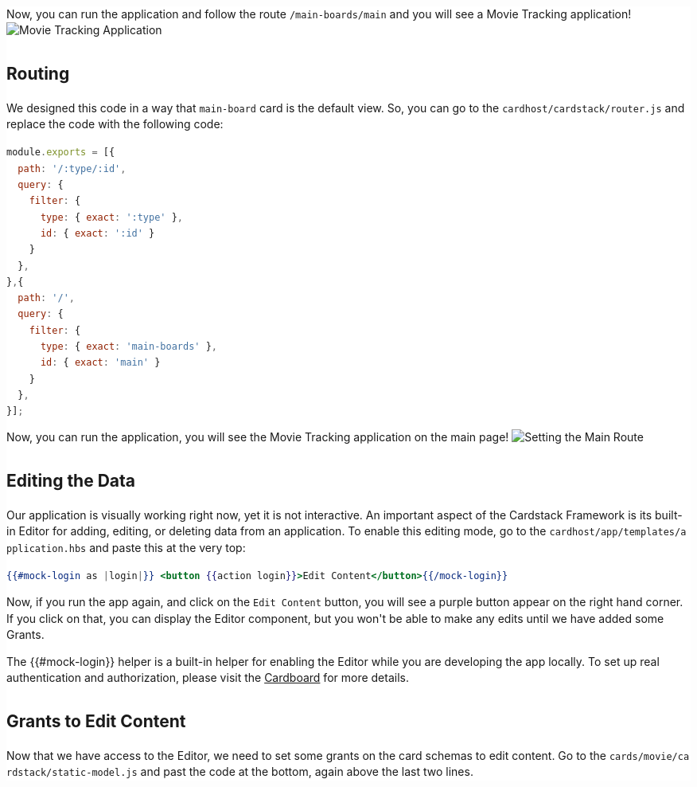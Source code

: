 Now, you can run the application and follow the route `/main-boards/main` and you will see a Movie Tracking application!
![Movie Tracking Application](/images/movielist-tutorial/movie-tracking-application.png)

## Routing
We designed this code in a way that `main-board` card is the default view. So, you can go to the `cardhost/cardstack/router.js` and replace the code with the following code:

```js
module.exports = [{
  path: '/:type/:id',
  query: {
    filter: {
      type: { exact: ':type' },
      id: { exact: ':id' }
    }
  },
},{
  path: '/',
  query: {
    filter: {
      type: { exact: 'main-boards' },
      id: { exact: 'main' }
    }
  },
}];
```
Now, you can run the application, you will see the Movie Tracking application on the main page!
![Setting the Main Route](/images/movielist-tutorial/setting_main_route.png)
## Editing the Data

Our application is visually working right now, yet it is not interactive. An important aspect of the Cardstack Framework is its built-in Editor for adding, editing, or deleting data from an application. To enable this editing mode, go to the `cardhost/app/templates/application.hbs` and paste this at the very top:

```handlebars
{{#mock-login as |login|}} <button {{action login}}>Edit Content</button>{{/mock-login}}
```

Now, if you run the app again, and click on the `Edit Content` button, you will see a purple button appear on the right hand corner. If you click on that, you can display the Editor component, but you won't be able to make any edits until we have added some Grants.

The {{#mock-login}} helper is a built-in helper for enabling the Editor while you are developing the app locally. To set up real authentication and authorization, please visit the [Cardboard](https://github.com/cardstack/cardboard) for more details.

## Grants to Edit Content

Now that we have access to the Editor, we need to set some grants on the card schemas to edit content. Go to the `cards/movie/cardstack/static-model.js` and past the code at the bottom, again above the last two lines. 
